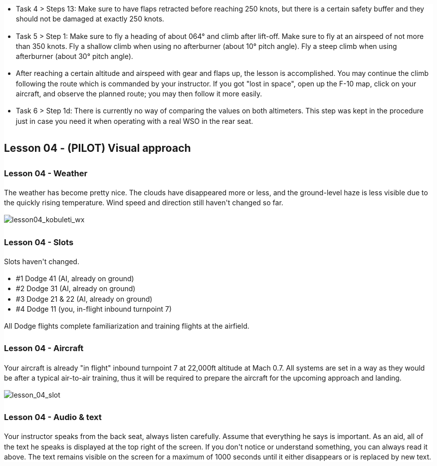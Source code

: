 - Task 4 > Steps 13:
  Make sure to have flaps retracted before reaching 250 knots, but there is a certain safety
  buffer and they should not be damaged at exactly 250 knots.

- Task 5 > Step 1:
  Make sure to fly a heading of about 064° and climb after lift-off.
  Make sure to fly at an airspeed of not more than 350 knots.
  Fly a shallow climb when using no afterburner (about 10° pitch angle).
  Fly a steep climb when using afterburner (about 30° pitch angle).

- After reaching a certain altitude and airspeed with gear and flaps up, the lesson is
  accomplished. You may continue the climb following the route which is commanded by your
  instructor. If you got "lost in space", open up the F-10 map, click on your aircraft, and
  observe the planned route; you may then follow it more easily.

- Task 6 > Step 1d:
  There is currently no way of comparing the values on both altimeters. This step was kept in
  the procedure just in case you need it when operating with a real WSO in the rear seat.

## Lesson 04 - (PILOT) Visual approach

### Lesson 04 - Weather

The weather has become pretty nice. The clouds have disappeared more or less, and the ground-level
haze is less visible due to the quickly rising temperature. Wind speed and direction still haven't
changed so far.

![lesson04_kobuleti_wx](../img/Lesson04_Kobuleti_WX.jpg)

### Lesson 04 - Slots

Slots haven't changed.

- #1 Dodge 41 (AI, already on ground)
- #2 Dodge 31 (AI, already on ground)
- #3 Dodge 21 & 22 (AI, already on ground)
- #4 Dodge 11 (you, in-flight inbound turnpoint 7)

All Dodge flights complete familiarization and training flights at the airfield.

### Lesson 04 - Aircraft

Your aircraft is already "in flight" inbound turnpoint 7 at 22,000ft altitude at Mach 0.7. All
systems are set in a way as they would be after a typical air-to-air training, thus it will be
required to prepare the aircraft for the upcoming approach and landing.

![lesson_04_slot](../img/Lesson04_Slot_In-Flight.jpg)

### Lesson 04 - Audio & text

Your instructor speaks from the back seat, always listen carefully. Assume that everything he says
is important. As an aid, all of the text he speaks is displayed at the top right of the screen. If
you don't notice or understand something, you can always read it above. The text remains visible on
the screen for a maximum of 1000 seconds until it either disappears or is replaced by new text.
